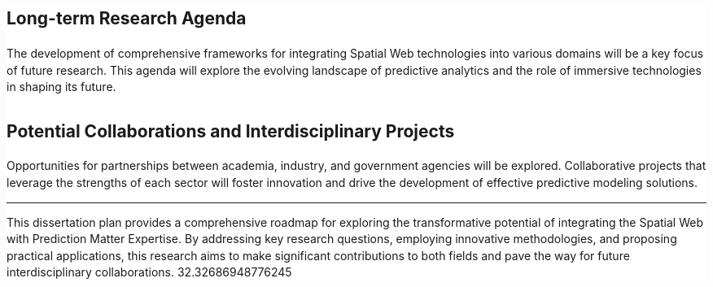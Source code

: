 ## Long-term Research Agenda

The development of comprehensive frameworks for integrating Spatial Web technologies into various domains will be a key focus of future research. This agenda will explore the evolving landscape of predictive analytics and the role of immersive technologies in shaping its future.

## Potential Collaborations and Interdisciplinary Projects

Opportunities for partnerships between academia, industry, and government agencies will be explored. Collaborative projects that leverage the strengths of each sector will foster innovation and drive the development of effective predictive modeling solutions.

---

This dissertation plan provides a comprehensive roadmap for exploring the transformative potential of integrating the Spatial Web with Prediction Matter Expertise. By addressing key research questions, employing innovative methodologies, and proposing practical applications, this research aims to make significant contributions to both fields and pave the way for future interdisciplinary collaborations. 32.32686948776245